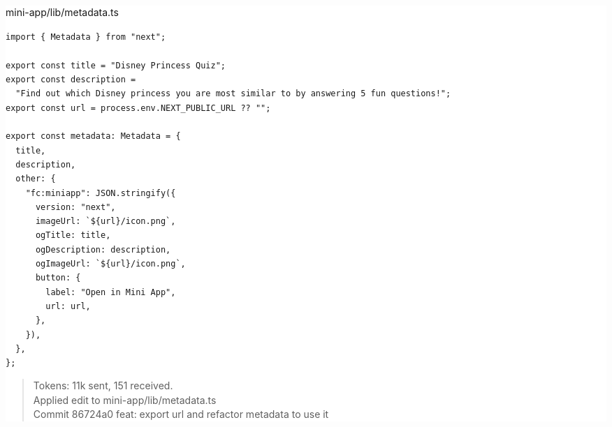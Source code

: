 mini-app/lib/metadata.ts
```
import { Metadata } from "next";

export const title = "Disney Princess Quiz";
export const description =
  "Find out which Disney princess you are most similar to by answering 5 fun questions!";
export const url = process.env.NEXT_PUBLIC_URL ?? "";

export const metadata: Metadata = {
  title,
  description,
  other: {
    "fc:miniapp": JSON.stringify({
      version: "next",
      imageUrl: `${url}/icon.png`,
      ogTitle: title,
      ogDescription: description,
      ogImageUrl: `${url}/icon.png`,
      button: {
        label: "Open in Mini App",
        url: url,
      },
    }),
  },
};
```

> Tokens: 11k sent, 151 received.  
> Applied edit to mini-app/lib/metadata.ts  
> Commit 86724a0 feat: export url and refactor metadata to use it  
